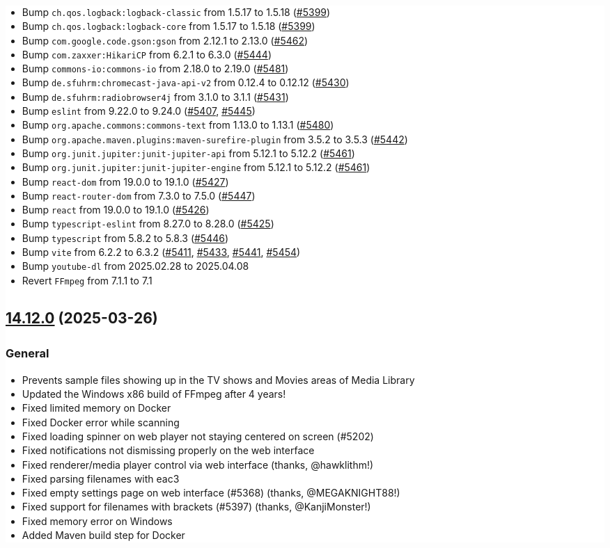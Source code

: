 - Bump `ch.qos.logback:logback-classic` from 1.5.17 to 1.5.18 ([#5399](https://github.com/UniversalMediaServer/UniversalMediaServer/pull/5399))
- Bump `ch.qos.logback:logback-core` from 1.5.17 to 1.5.18 ([#5399](https://github.com/UniversalMediaServer/UniversalMediaServer/pull/5399))
- Bump `com.google.code.gson:gson` from 2.12.1 to 2.13.0 ([#5462](https://github.com/UniversalMediaServer/UniversalMediaServer/pull/5462))
- Bump `com.zaxxer:HikariCP` from 6.2.1 to 6.3.0 ([#5444](https://github.com/UniversalMediaServer/UniversalMediaServer/pull/5444))
- Bump `commons-io:commons-io` from 2.18.0 to 2.19.0 ([#5481](https://github.com/UniversalMediaServer/UniversalMediaServer/pull/5481))
- Bump `de.sfuhrm:chromecast-java-api-v2` from 0.12.4 to 0.12.12 ([#5430](https://github.com/UniversalMediaServer/UniversalMediaServer/pull/5430))
- Bump `de.sfuhrm:radiobrowser4j` from 3.1.0 to 3.1.1 ([#5431](https://github.com/UniversalMediaServer/UniversalMediaServer/pull/5431))
- Bump `eslint` from 9.22.0 to 9.24.0 ([#5407](https://github.com/UniversalMediaServer/UniversalMediaServer/pull/5407), [#5445](https://github.com/UniversalMediaServer/UniversalMediaServer/pull/5445))
- Bump `org.apache.commons:commons-text` from 1.13.0 to 1.13.1 ([#5480](https://github.com/UniversalMediaServer/UniversalMediaServer/pull/5480))
- Bump `org.apache.maven.plugins:maven-surefire-plugin` from 3.5.2 to 3.5.3 ([#5442](https://github.com/UniversalMediaServer/UniversalMediaServer/pull/5442))
- Bump `org.junit.jupiter:junit-jupiter-api` from 5.12.1 to 5.12.2 ([#5461](https://github.com/UniversalMediaServer/UniversalMediaServer/pull/5461))
- Bump `org.junit.jupiter:junit-jupiter-engine` from 5.12.1 to 5.12.2 ([#5461](https://github.com/UniversalMediaServer/UniversalMediaServer/pull/5461))
- Bump `react-dom` from 19.0.0 to 19.1.0 ([#5427](https://github.com/UniversalMediaServer/UniversalMediaServer/pull/5427))
- Bump `react-router-dom` from 7.3.0 to 7.5.0 ([#5447](https://github.com/UniversalMediaServer/UniversalMediaServer/pull/5447))
- Bump `react` from 19.0.0 to 19.1.0 ([#5426](https://github.com/UniversalMediaServer/UniversalMediaServer/pull/5426))
- Bump `typescript-eslint` from 8.27.0 to 8.28.0 ([#5425](https://github.com/UniversalMediaServer/UniversalMediaServer/pull/5425))
- Bump `typescript` from 5.8.2 to 5.8.3 ([#5446](https://github.com/UniversalMediaServer/UniversalMediaServer/pull/5446))
- Bump `vite` from 6.2.2 to 6.3.2 ([#5411](https://github.com/UniversalMediaServer/UniversalMediaServer/pull/5411), [#5433](https://github.com/UniversalMediaServer/UniversalMediaServer/pull/5433), [#5441](https://github.com/UniversalMediaServer/UniversalMediaServer/pull/5441), [#5454](https://github.com/UniversalMediaServer/UniversalMediaServer/pull/5454))
- Bump `youtube-dl` from 2025.02.28 to 2025.04.08
- Revert `FFmpeg` from 7.1.1 to 7.1

## [14.12.0](https://github.com/UniversalMediaServer/UniversalMediaServer/compare/14.11.0...14.12.0) (2025-03-26)

### General
- Prevents sample files showing up in the TV shows and Movies areas of Media Library
- Updated the Windows x86 build of FFmpeg after 4 years!
- Fixed limited memory on Docker
- Fixed Docker error while scanning
- Fixed loading spinner on web player not staying centered on screen (#5202)
- Fixed notifications not dismissing properly on the web interface
- Fixed renderer/media player control via web interface (thanks, @hawklithm!)
- Fixed parsing filenames with eac3
- Fixed empty settings page on web interface (#5368) (thanks, @MEGAKNIGHT88!)
- Fixed support for filenames with brackets (#5397) (thanks, @KanjiMonster!)
- Fixed memory error on Windows
- Added Maven build step for Docker
